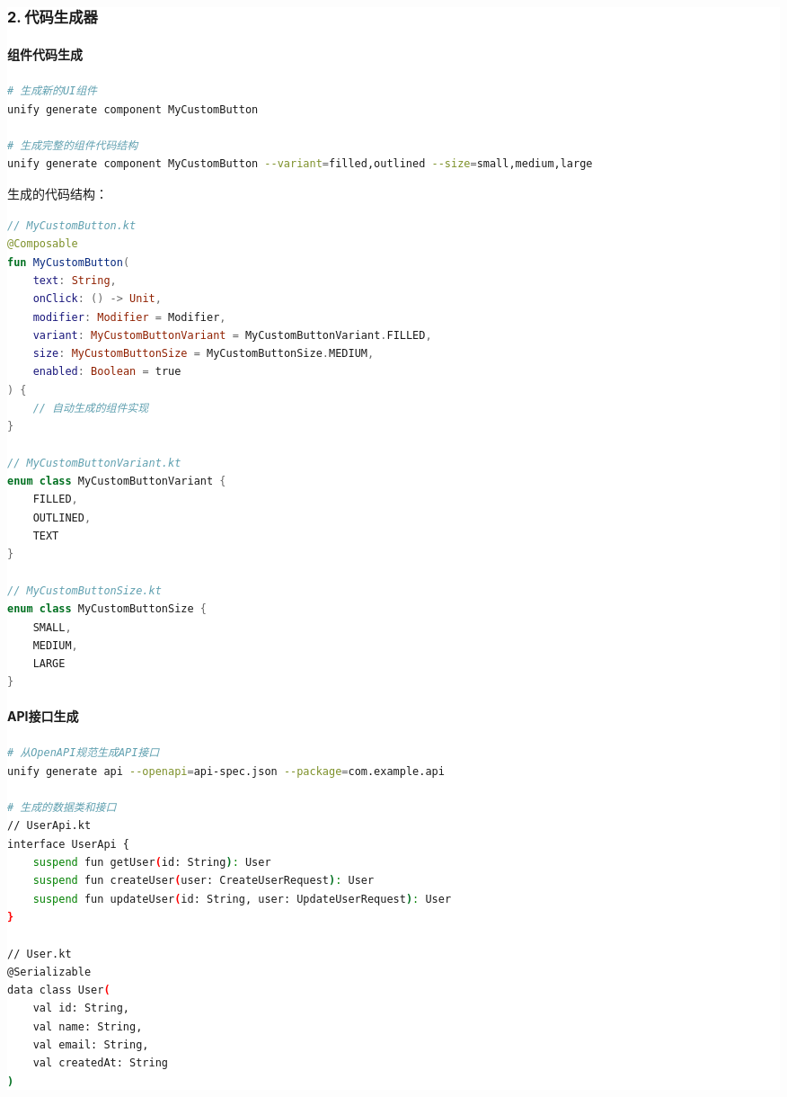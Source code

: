 ### 2. 代码生成器

#### 组件代码生成
```bash
# 生成新的UI组件
unify generate component MyCustomButton

# 生成完整的组件代码结构
unify generate component MyCustomButton --variant=filled,outlined --size=small,medium,large
```

生成的代码结构：
```kotlin
// MyCustomButton.kt
@Composable
fun MyCustomButton(
    text: String,
    onClick: () -> Unit,
    modifier: Modifier = Modifier,
    variant: MyCustomButtonVariant = MyCustomButtonVariant.FILLED,
    size: MyCustomButtonSize = MyCustomButtonSize.MEDIUM,
    enabled: Boolean = true
) {
    // 自动生成的组件实现
}

// MyCustomButtonVariant.kt
enum class MyCustomButtonVariant {
    FILLED,
    OUTLINED,
    TEXT
}

// MyCustomButtonSize.kt
enum class MyCustomButtonSize {
    SMALL,
    MEDIUM,
    LARGE
}
```

#### API接口生成
```bash
# 从OpenAPI规范生成API接口
unify generate api --openapi=api-spec.json --package=com.example.api

# 生成的数据类和接口
// UserApi.kt
interface UserApi {
    suspend fun getUser(id: String): User
    suspend fun createUser(user: CreateUserRequest): User
    suspend fun updateUser(id: String, user: UpdateUserRequest): User
}

// User.kt
@Serializable
data class User(
    val id: String,
    val name: String,
    val email: String,
    val createdAt: String
)
```

